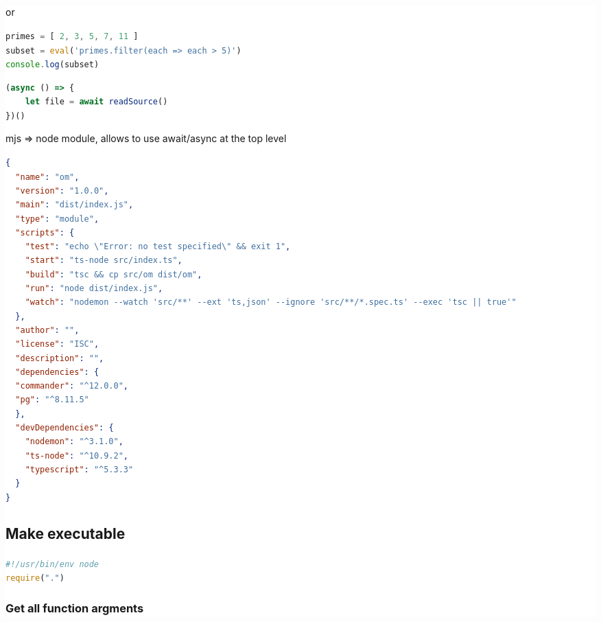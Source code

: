 or 

```js
primes = [ 2, 3, 5, 7, 11 ]
subset = eval('primes.filter(each => each > 5)')
console.log(subset)
```

```js
(async () => {
	let file = await readSource()
})()
```


mjs => node module, allows to use await/async at the top level


```json
{
  "name": "om",
  "version": "1.0.0",
  "main": "dist/index.js",
  "type": "module",
  "scripts": {
    "test": "echo \"Error: no test specified\" && exit 1",
    "start": "ts-node src/index.ts",
    "build": "tsc && cp src/om dist/om",
    "run": "node dist/index.js",
    "watch": "nodemon --watch 'src/**' --ext 'ts,json' --ignore 'src/**/*.spec.ts' --exec 'tsc || true'"
  },
  "author": "",
  "license": "ISC",
  "description": "",
  "dependencies": {
  "commander": "^12.0.0",
  "pg": "^8.11.5"
  },
  "devDependencies": {
    "nodemon": "^3.1.0",
    "ts-node": "^10.9.2",
    "typescript": "^5.3.3"
  }
}
```


## Make executable

```js
#!/usr/bin/env node
require(".")
```

### Get all function argments
